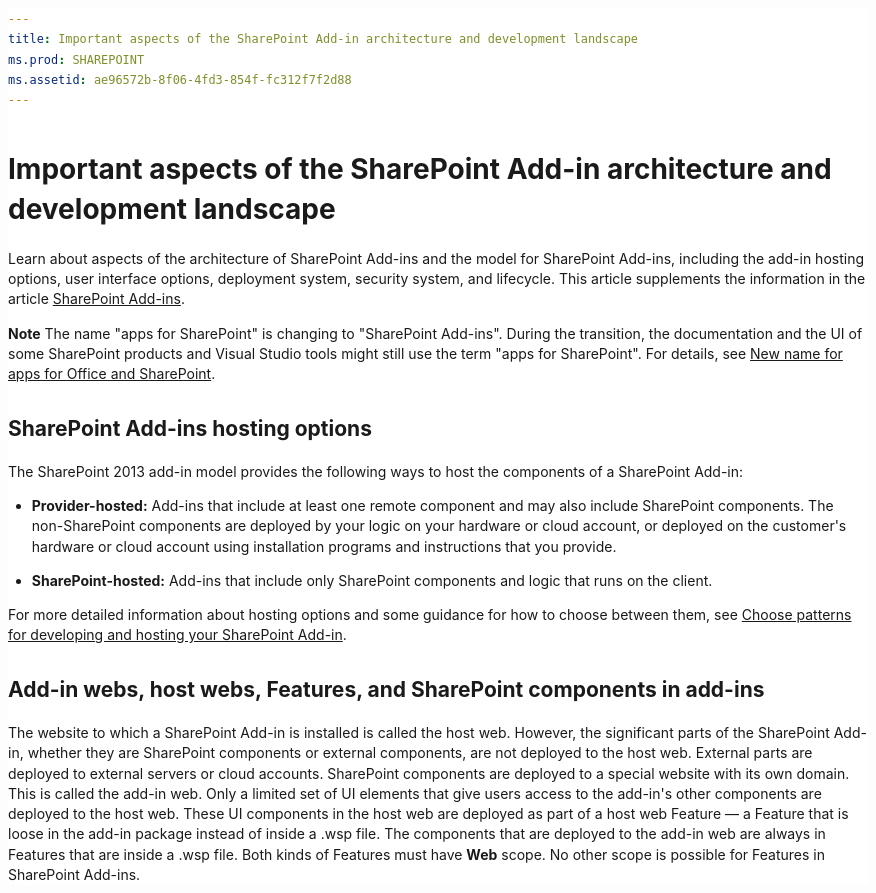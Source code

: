 ```yaml
---
title: Important aspects of the SharePoint Add-in architecture and development landscape
ms.prod: SHAREPOINT
ms.assetid: ae96572b-8f06-4fd3-854f-fc312f7f2d88
---
```



# Important aspects of the SharePoint Add-in architecture and development landscape
Learn about aspects of the architecture of SharePoint Add-ins and the model for SharePoint Add-ins, including the add-in hosting options, user interface options, deployment system, security system, and lifecycle. This article supplements the information in the article  [SharePoint Add-ins](sharepoint-add-ins.md).
 

 **Note**  The name "apps for SharePoint" is changing to "SharePoint Add-ins". During the transition, the documentation and the UI of some SharePoint products and Visual Studio tools might still use the term "apps for SharePoint". For details, see  [New name for apps for Office and SharePoint](new-name-for-apps-for-sharepoint.md#bk_newname).
 


## SharePoint Add-ins hosting options
<a name="SPAppModelArch_SPCenteredVsCloudCentered"> </a>

The SharePoint 2013 add-in model provides the following ways to host the components of a SharePoint Add-in: 
 

 

-  **Provider-hosted:** Add-ins that include at least one remote component and may also include SharePoint components. The non-SharePoint components are deployed by your logic on your hardware or cloud account, or deployed on the customer's hardware or cloud account using installation programs and instructions that you provide.
    
 
-  **SharePoint-hosted:** Add-ins that include only SharePoint components and logic that runs on the client.
    
 
For more detailed information about hosting options and some guidance for how to choose between them, see  [Choose patterns for developing and hosting your SharePoint Add-in](choose-patterns-for-developing-and-hosting-your-sharepoint-add-in.md).
 

 

## Add-in webs, host webs, Features, and SharePoint components in add-ins
<a name="SPComponents"> </a>

The website to which a SharePoint Add-in is installed is called the host web. However, the significant parts of the SharePoint Add-in, whether they are SharePoint components or external components, are not deployed to the host web. External parts are deployed to external servers or cloud accounts. SharePoint components are deployed to a special website with its own domain. This is called the add-in web. Only a limited set of UI elements that give users access to the add-in's other components are deployed to the host web. These UI components in the host web are deployed as part of a host web Feature — a Feature that is loose in the add-in package instead of inside a .wsp file. The components that are deployed to the add-in web are always in Features that are inside a .wsp file. Both kinds of Features must have  **Web** scope. No other scope is possible for Features in SharePoint Add-ins.
 